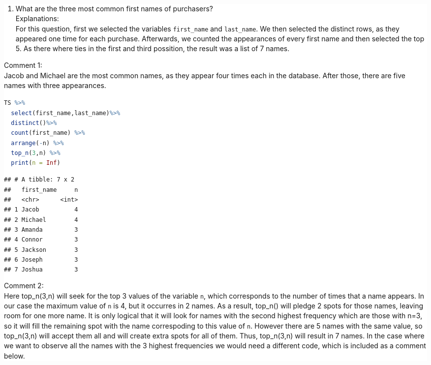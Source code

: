 1.  What are the three most common first names of purchasers?<br />
    Explanations:<br /> For this question, first we selected the
    variables `first_name` and `last_name`. We then selected the
    distinct rows, as they appeared one time for each purchase.
    Afterwards, we counted the appearances of every first name and then
    selected the top 5. As there where ties in the first and third
    possition, the result was a list of 7 names.

Comment 1:<br /> Jacob and Michael are the most common names, as they
appear four times each in the database. After those, there are five
names with three appearances.

``` r
TS %>%
  select(first_name,last_name)%>%
  distinct()%>%
  count(first_name) %>% 
  arrange(-n) %>%
  top_n(3,n) %>%
  print(n = Inf)
```

    ## # A tibble: 7 x 2
    ##   first_name     n
    ##   <chr>      <int>
    ## 1 Jacob          4
    ## 2 Michael        4
    ## 3 Amanda         3
    ## 4 Connor         3
    ## 5 Jackson        3
    ## 6 Joseph         3
    ## 7 Joshua         3

Comment 2:<br /> Here top\_n(3,n) will seek for the top 3 values of the
variable `n`, which corresponds to the number of times that a name
appears. In our case the maximum value of `n` is 4, but it occurres in 2
names. As a result, top\_n() will pledge 2 spots for those names,
leaving room for one more name. It is only logical that it will look for
names with the second highest frequency which are those with n=3, so it
will fill the remaining spot with the name correspoding to this value of
`n`. However there are 5 names with the same value, so top\_n(3,n) will
accept them all and will create extra spots for all of them. Thus,
top\_n(3,n) will result in 7 names. In the case where we want to observe
all the names with the 3 highest frequencies we would need a different
code, which is included as a comment below.

